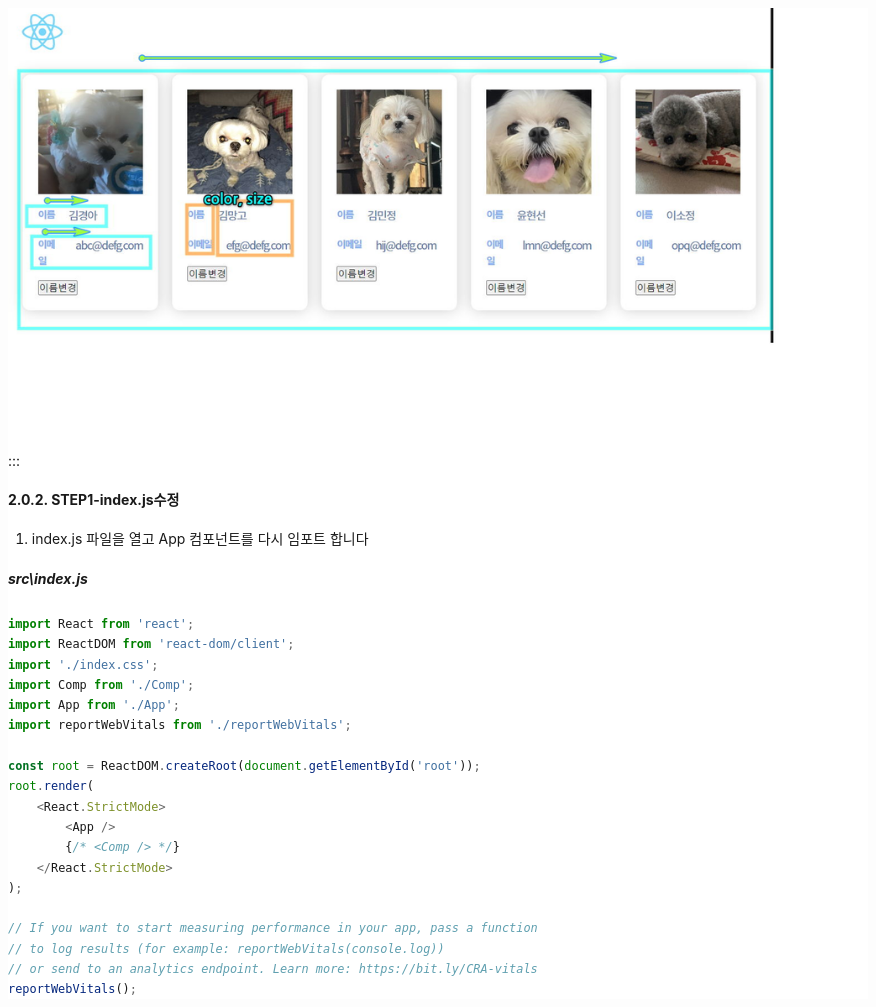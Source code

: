 ![중복코드가 발생하는 부분](./assets/imgs/11-23_549.jpg)

:::

#### 2.0.2. STEP1-index.js수정

1. index.js 파일을 열고 App 컴포넌트를 다시 임포트 합니다

##### src\index.js 

```js #5,11
import React from 'react';
import ReactDOM from 'react-dom/client';
import './index.css';
import Comp from './Comp';
import App from './App';
import reportWebVitals from './reportWebVitals';

const root = ReactDOM.createRoot(document.getElementById('root'));
root.render(
	<React.StrictMode>
		<App />
		{/* <Comp /> */}
	</React.StrictMode>
);

// If you want to start measuring performance in your app, pass a function
// to log results (for example: reportWebVitals(console.log))
// or send to an analytics endpoint. Learn more: https://bit.ly/CRA-vitals
reportWebVitals();
```
